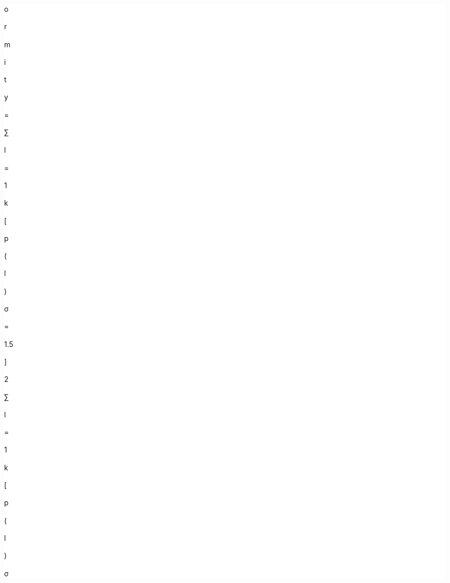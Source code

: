 o

r

m

i

t

y

=

∑

l

=

1

k

\[

p

(

l

)

σ

=

1.5

\]

2

∑

l

=

1

k

\[

p

(

l

)

σ
